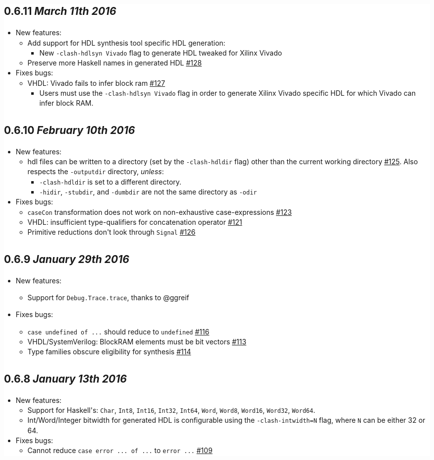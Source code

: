 ## 0.6.11 *March 11th 2016*
* New features:
  * Add support for HDL synthesis tool specific HDL generation:
    * New `-clash-hdlsyn Vivado` flag to generate HDL tweaked for Xilinx Vivado
  * Preserve more Haskell names in generated HDL [#128](https://github.com/clash-lang/clash-compiler/issues/128)
* Fixes bugs:
  * VHDL: Vivado fails to infer block ram [#127](https://github.com/clash-lang/clash-compiler/issues/127)
    * Users must use the `-clash-hdlsyn Vivado` flag in order to generate Xilinx Vivado specific HDL for which Vivado can infer block RAM.

## 0.6.10 *February 10th 2016*
* New features:
  * hdl files can be written to a directory (set by the `-clash-hdldir` flag) other than the current working directory [#125](https://github.com/clash-lang/clash-compiler/issues/125).
    Also respects the `-outputdir` directory, _unless_:
      * `-clash-hdldir` is set to a different directory.
      * `-hidir`, `-stubdir`, and `-dumbdir` are not the same directory as `-odir`
* Fixes bugs:
  * `caseCon` transformation does not work on non-exhaustive case-expressions [#123](https://github.com/clash-lang/clash-compiler/issues/123)
  * VHDL: insufficient type-qualifiers for concatenation operator [#121](https://github.com/clash-lang/clash-compiler/issues/121)
  * Primitive reductions don't look through `Signal` [#126](https://github.com/clash-lang/clash-compiler/issues/126)

## 0.6.9 *January 29th 2016*
* New features:
  * Support for `Debug.Trace.trace`, thanks to @ggreif

* Fixes bugs:
  * `case undefined of ...` should reduce to `undefined` [#116](https://github.com/clash-lang/clash-compiler/issues/109)
  * VHDL/SystemVerilog: BlockRAM elements must be bit vectors [#113](https://github.com/clash-lang/clash-compiler/issues/113)
  * Type families obscure eligibility for synthesis [#114](https://github.com/clash-lang/clash-compiler/issues/114)

## 0.6.8 *January 13th 2016*
* New features:
  * Support for Haskell's: `Char`, `Int8`, `Int16`, `Int32`, `Int64`, `Word`, `Word8`, `Word16`, `Word32`, `Word64`.
  * Int/Word/Integer bitwidth for generated HDL is configurable using the `-clash-intwidth=N` flag, where `N` can be either 32 or 64.
* Fixes bugs:
  * Cannot reduce `case error ... of ...` to `error ...` [#109](https://github.com/clash-lang/clash-compiler/issues/109)

